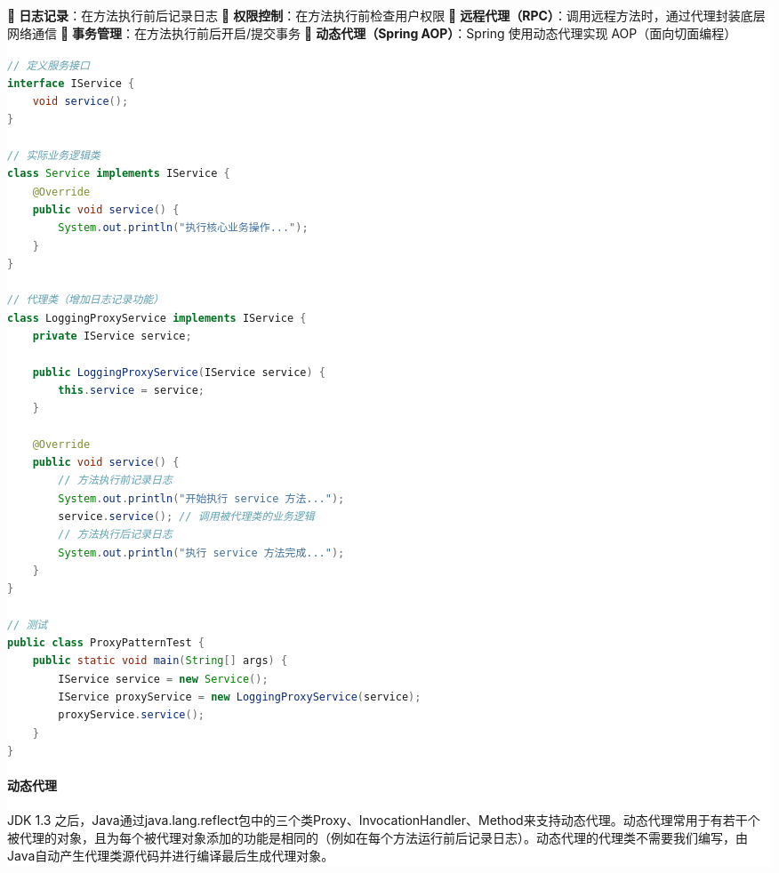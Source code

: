 🔹 **日志记录**：在方法执行前后记录日志
🔹 **权限控制**：在方法执行前检查用户权限
🔹 **远程代理（RPC）**：调用远程方法时，通过代理封装底层网络通信
🔹 **事务管理**：在方法执行前后开启/提交事务
🔹 **动态代理（Spring AOP）**：Spring 使用动态代理实现 AOP（面向切面编程）

```java
// 定义服务接口
interface IService {
    void service();
}

// 实际业务逻辑类
class Service implements IService {
    @Override
    public void service() {
        System.out.println("执行核心业务操作...");
    }
}

// 代理类（增加日志记录功能）
class LoggingProxyService implements IService {
    private IService service;

    public LoggingProxyService(IService service) {
        this.service = service;
    }

    @Override
    public void service() {
        // 方法执行前记录日志
        System.out.println("开始执行 service 方法...");
        service.service(); // 调用被代理类的业务逻辑
        // 方法执行后记录日志
        System.out.println("执行 service 方法完成...");
    }
}

// 测试
public class ProxyPatternTest {
    public static void main(String[] args) {
        IService service = new Service();
        IService proxyService = new LoggingProxyService(service);
        proxyService.service();
    }
}
```

#### 动态代理

JDK 1.3 之后，Java通过java.lang.reflect包中的三个类Proxy、InvocationHandler、Method来支持动态代理。动态代理常用于有若干个被代理的对象，且为每个被代理对象添加的功能是相同的（例如在每个方法运行前后记录日志）。动态代理的代理类不需要我们编写，由Java自动产生代理类源代码并进行编译最后生成代理对象。 
